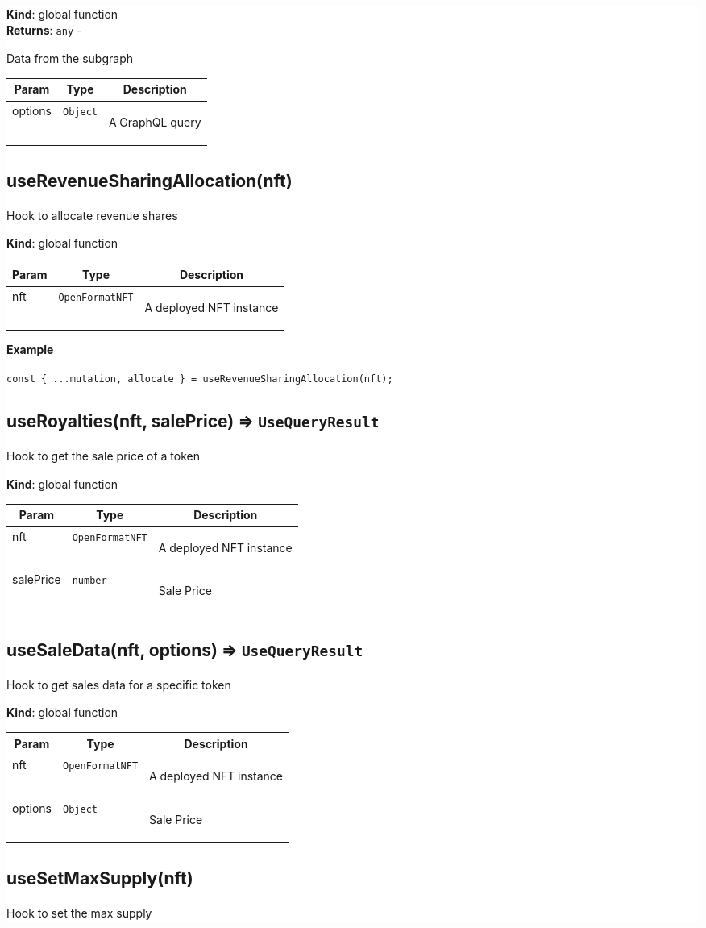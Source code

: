 **Kind**: global function  
**Returns**: <code>any</code> - <p>Data from the subgraph</p>  

| Param | Type | Description |
| --- | --- | --- |
| options | <code>Object</code> | <p>A GraphQL query</p> |

<a name="useRevenueSharingAllocation"></a>

## useRevenueSharingAllocation(nft)
<p>Hook to allocate revenue shares</p>

**Kind**: global function  

| Param | Type | Description |
| --- | --- | --- |
| nft | <code>OpenFormatNFT</code> | <p>A deployed NFT instance</p> |

**Example**  
```tsx
const { ...mutation, allocate } = useRevenueSharingAllocation(nft);
```
<a name="useRoyalties"></a>

## useRoyalties(nft, salePrice) ⇒ <code>UseQueryResult</code>
<p>Hook to get the sale price of a token</p>

**Kind**: global function  

| Param | Type | Description |
| --- | --- | --- |
| nft | <code>OpenFormatNFT</code> | <p>A deployed NFT instance</p> |
| salePrice | <code>number</code> | <p>Sale Price</p> |

<a name="useSaleData"></a>

## useSaleData(nft, options) ⇒ <code>UseQueryResult</code>
<p>Hook to get sales data for a specific token</p>

**Kind**: global function  

| Param | Type | Description |
| --- | --- | --- |
| nft | <code>OpenFormatNFT</code> | <p>A deployed NFT instance</p> |
| options | <code>Object</code> | <p>Sale Price</p> |

<a name="useSetMaxSupply"></a>

## useSetMaxSupply(nft)
<p>Hook to set the max supply</p>
